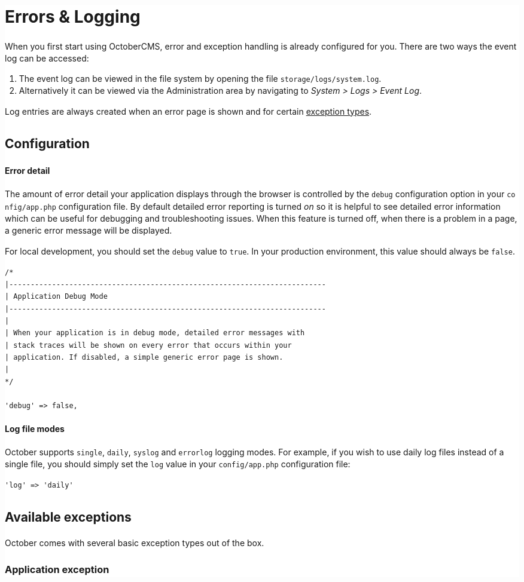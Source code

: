 # Errors & Logging

When you first start using OctoberCMS, error and exception handling is already configured for you. There are two ways the event log can be accessed:

1. The event log can be viewed in the file system by opening the file `storage/logs/system.log`.
1. Alternatively it can be viewed via the Administration area by navigating to *System > Logs > Event Log*.

Log entries are always created when an error page is shown and for certain [exception types](#exception-types).

## Configuration

#### Error detail

The amount of error detail your application displays through the browser is controlled by the `debug` configuration option in your `config/app.php` configuration file. By default detailed error reporting is turned *on* so it is helpful to see detailed error information which can be useful for debugging and troubleshooting issues. When this feature is turned off, when there is a problem in a page, a generic error message will be displayed.

For local development, you should set the `debug` value to `true`. In your production environment, this value should always be `false`.

    /*
    |--------------------------------------------------------------------------
    | Application Debug Mode
    |--------------------------------------------------------------------------
    |
    | When your application is in debug mode, detailed error messages with
    | stack traces will be shown on every error that occurs within your
    | application. If disabled, a simple generic error page is shown.
    |
    */

    'debug' => false,

#### Log file modes

October supports `single`, `daily`, `syslog` and `errorlog` logging modes. For example, if you wish to use daily log files instead of a single file, you should simply set the `log` value in your `config/app.php` configuration file:

    'log' => 'daily'

## Available exceptions

October comes with several basic exception types out of the box.

### Application exception
